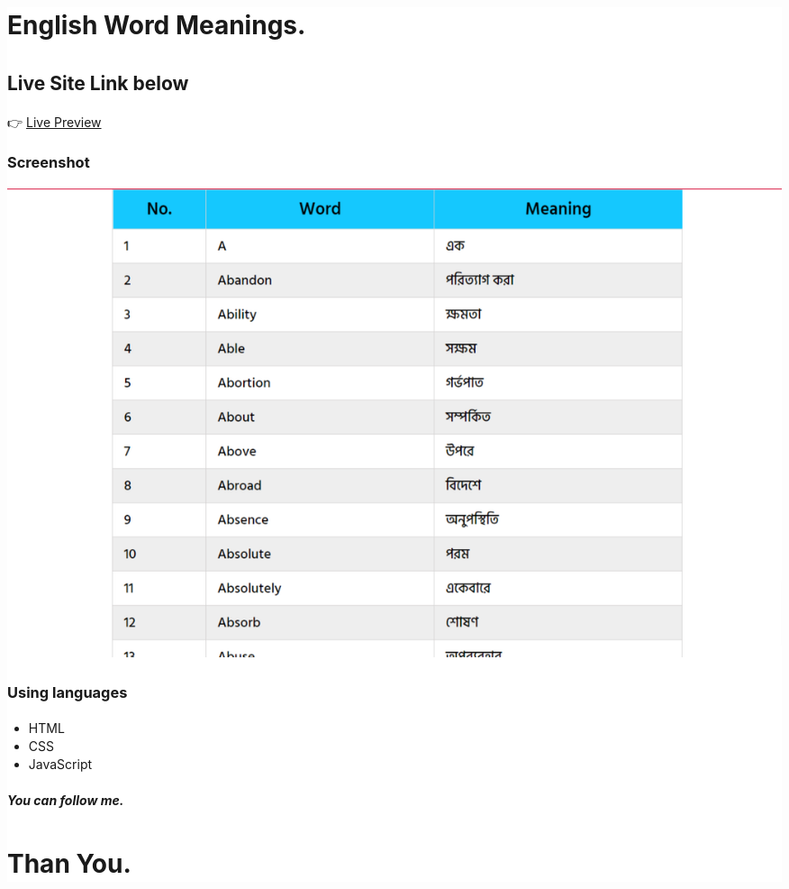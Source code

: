 # English Word Meanings.

## Live Site Link below

👉 <a href="https://nazmulhossain2905.github.io/english-word-meanings/">Live Preview</a>

### Screenshot

<a href="https://nazmulhossain2905.github.io/english-word-meanings/">
  <img src='./Words-Meaning.png' alt='English Word Meanings' width='100%'>
</a>

### Using languages

- HTML
- CSS
- JavaScript

##### You can follow me.

# Than You.
